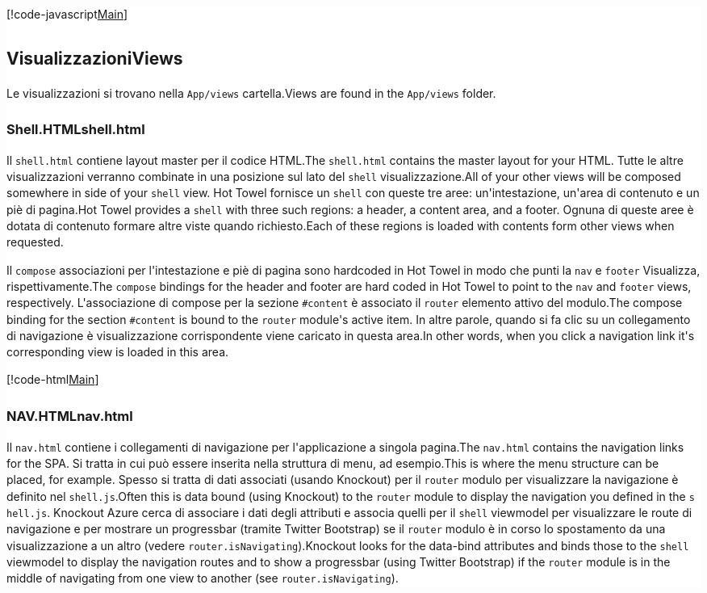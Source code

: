 [!code-javascript[Main](hottowel-template/samples/sample3.js)]

## <a name="views"></a><span data-ttu-id="8fc5c-176">Visualizzazioni</span><span class="sxs-lookup"><span data-stu-id="8fc5c-176">Views</span></span>

<span data-ttu-id="8fc5c-177">Le visualizzazioni si trovano nella `App/views` cartella.</span><span class="sxs-lookup"><span data-stu-id="8fc5c-177">Views are found in the `App/views` folder.</span></span>

### <a name="shellhtml"></a><span data-ttu-id="8fc5c-178">Shell.HTML</span><span class="sxs-lookup"><span data-stu-id="8fc5c-178">shell.html</span></span>

<span data-ttu-id="8fc5c-179">Il `shell.html` contiene layout master per il codice HTML.</span><span class="sxs-lookup"><span data-stu-id="8fc5c-179">The `shell.html` contains the master layout for your HTML.</span></span> <span data-ttu-id="8fc5c-180">Tutte le altre visualizzazioni verranno combinate in una posizione sul lato del `shell` visualizzazione.</span><span class="sxs-lookup"><span data-stu-id="8fc5c-180">All of your other views will be composed somewhere in side of your `shell` view.</span></span> <span data-ttu-id="8fc5c-181">Hot Towel fornisce un `shell` con queste tre aree: un'intestazione, un'area di contenuto e un piè di pagina.</span><span class="sxs-lookup"><span data-stu-id="8fc5c-181">Hot Towel provides a `shell` with three such regions: a header, a content area, and a footer.</span></span> <span data-ttu-id="8fc5c-182">Ognuna di queste aree è dotata di contenuto formare altre viste quando richiesto.</span><span class="sxs-lookup"><span data-stu-id="8fc5c-182">Each of these regions is loaded with contents form other views when requested.</span></span>

<span data-ttu-id="8fc5c-183">Il `compose` associazioni per l'intestazione e piè di pagina sono hardcoded in Hot Towel in modo che punti la `nav` e `footer` Visualizza, rispettivamente.</span><span class="sxs-lookup"><span data-stu-id="8fc5c-183">The `compose` bindings for the header and footer are hard coded in Hot Towel to point to the `nav` and `footer` views, respectively.</span></span> <span data-ttu-id="8fc5c-184">L'associazione di compose per la sezione `#content` è associato il `router` elemento attivo del modulo.</span><span class="sxs-lookup"><span data-stu-id="8fc5c-184">The compose binding for the section `#content` is bound to the `router` module's active item.</span></span> <span data-ttu-id="8fc5c-185">In altre parole, quando si fa clic su un collegamento di navigazione è visualizzazione corrispondente viene caricato in questa area.</span><span class="sxs-lookup"><span data-stu-id="8fc5c-185">In other words, when you click a navigation link it's corresponding view is loaded in this area.</span></span>

[!code-html[Main](hottowel-template/samples/sample4.html)]

### <a name="navhtml"></a><span data-ttu-id="8fc5c-186">NAV.HTML</span><span class="sxs-lookup"><span data-stu-id="8fc5c-186">nav.html</span></span>

<span data-ttu-id="8fc5c-187">Il `nav.html` contiene i collegamenti di navigazione per l'applicazione a singola pagina.</span><span class="sxs-lookup"><span data-stu-id="8fc5c-187">The `nav.html` contains the navigation links for the SPA.</span></span> <span data-ttu-id="8fc5c-188">Si tratta in cui può essere inserita nella struttura di menu, ad esempio.</span><span class="sxs-lookup"><span data-stu-id="8fc5c-188">This is where the menu structure can be placed, for example.</span></span> <span data-ttu-id="8fc5c-189">Spesso si tratta di dati associati (usando Knockout) per il `router` modulo per visualizzare la navigazione è definito nel `shell.js`.</span><span class="sxs-lookup"><span data-stu-id="8fc5c-189">Often this is data bound (using Knockout) to the `router` module to display the navigation you defined in the `shell.js`.</span></span> <span data-ttu-id="8fc5c-190">Knockout Azure cerca di associare i dati degli attributi e associa quelli per il `shell` viewmodel per visualizzare le route di navigazione e per mostrare un progressbar (tramite Twitter Bootstrap) se il `router` modulo è in corso lo spostamento da una visualizzazione a un altro (vedere `router.isNavigating`).</span><span class="sxs-lookup"><span data-stu-id="8fc5c-190">Knockout looks for the data-bind attributes and binds those to the `shell` viewmodel to display the navigation routes and to show a progressbar (using Twitter Bootstrap) if the `router` module is in the middle of navigating from one view to another (see `router.isNavigating`).</span></span>
